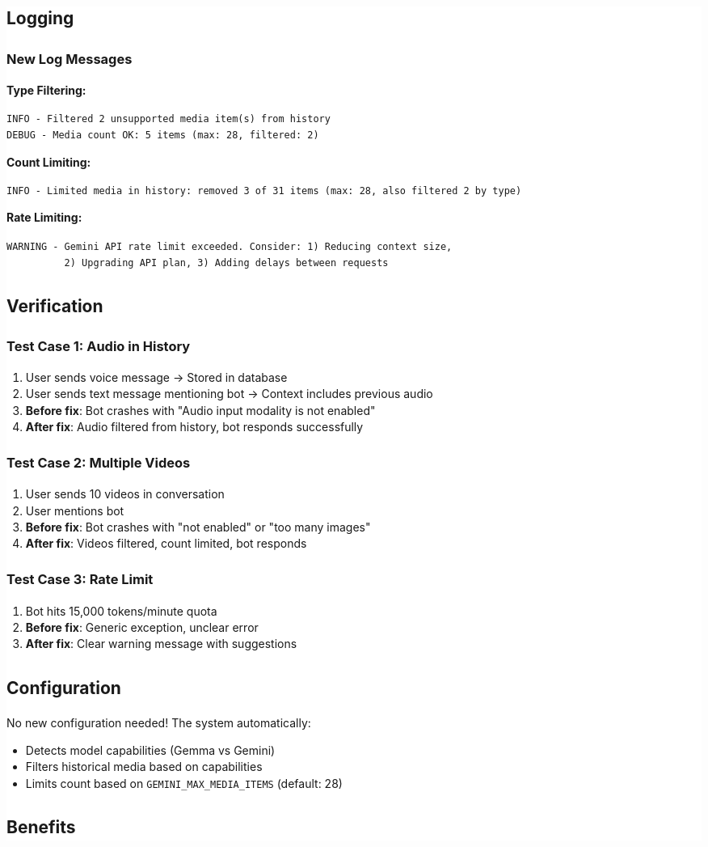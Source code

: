## Logging

### New Log Messages

**Type Filtering:**
```
INFO - Filtered 2 unsupported media item(s) from history
DEBUG - Media count OK: 5 items (max: 28, filtered: 2)
```

**Count Limiting:**
```
INFO - Limited media in history: removed 3 of 31 items (max: 28, also filtered 2 by type)
```

**Rate Limiting:**
```
WARNING - Gemini API rate limit exceeded. Consider: 1) Reducing context size, 
          2) Upgrading API plan, 3) Adding delays between requests
```

## Verification

### Test Case 1: Audio in History

1. User sends voice message → Stored in database
2. User sends text message mentioning bot → Context includes previous audio
3. **Before fix**: Bot crashes with "Audio input modality is not enabled"
4. **After fix**: Audio filtered from history, bot responds successfully

### Test Case 2: Multiple Videos

1. User sends 10 videos in conversation
2. User mentions bot
3. **Before fix**: Bot crashes with "not enabled" or "too many images"
4. **After fix**: Videos filtered, count limited, bot responds

### Test Case 3: Rate Limit

1. Bot hits 15,000 tokens/minute quota
2. **Before fix**: Generic exception, unclear error
3. **After fix**: Clear warning message with suggestions

## Configuration

No new configuration needed! The system automatically:
- Detects model capabilities (Gemma vs Gemini)
- Filters historical media based on capabilities
- Limits count based on `GEMINI_MAX_MEDIA_ITEMS` (default: 28)

## Benefits

